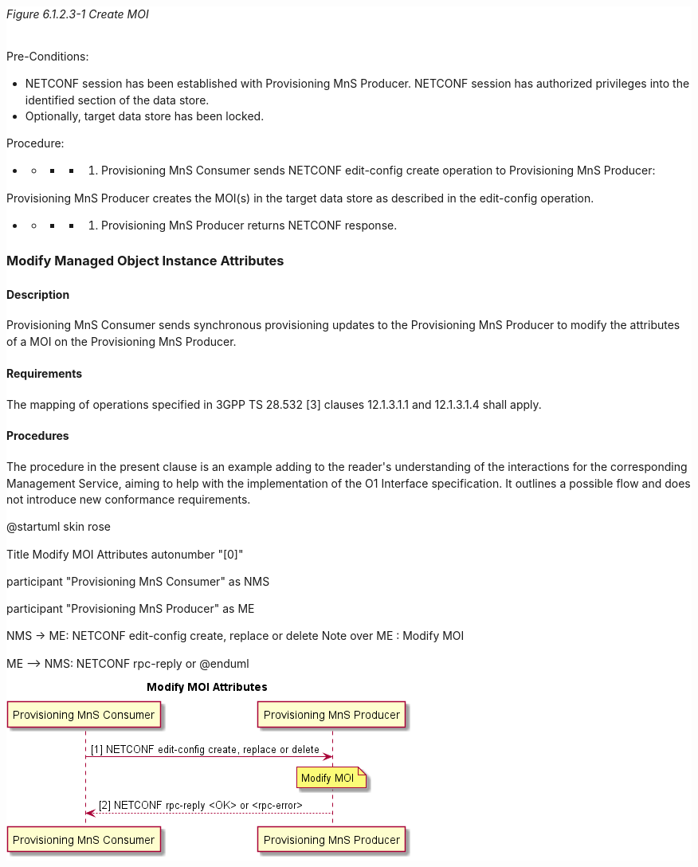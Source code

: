 ###### Figure 6.1.2.3-1 Create MOI

Pre-Conditions:

* NETCONF session has been established with Provisioning MnS Producer. NETCONF session has authorized privileges into the identified section of the data store.
* Optionally, target data store has been locked.

Procedure:

* + - * 1. Provisioning MnS Consumer sends NETCONF edit-config create operation to Provisioning MnS Producer:

Provisioning MnS Producer creates the MOI(s) in the target data store as described in the edit-config operation.

* + - * 1. Provisioning MnS Producer returns NETCONF response.

### Modify Managed Object Instance Attributes

#### Description

Provisioning MnS Consumer sends synchronous provisioning updates to the Provisioning MnS Producer to modify the attributes of a MOI on the Provisioning MnS Producer.

#### Requirements

The mapping of operations specified in 3GPP TS 28.532 [3] clauses 12.1.3.1.1 and 12.1.3.1.4 shall apply.

#### Procedures

The procedure in the present clause is an example adding to the reader's understanding of the interactions for the corresponding Management Service, aiming to help with the implementation of the O1 Interface specification. It outlines a possible flow and does not introduce new conformance requirements.

@startuml skin rose

Title Modify MOI Attributes autonumber "[0]"

participant "Provisioning MnS Consumer" as NMS

participant "Provisioning MnS Producer" as ME

NMS -> ME: NETCONF edit-config create, replace or delete Note over ME : Modify MOI

ME --> NMS: NETCONF rpc-reply <OK> or <rpc-error> @enduml

![Generated by PlantUML](../assets/images/fd11e6b0366e.png)
